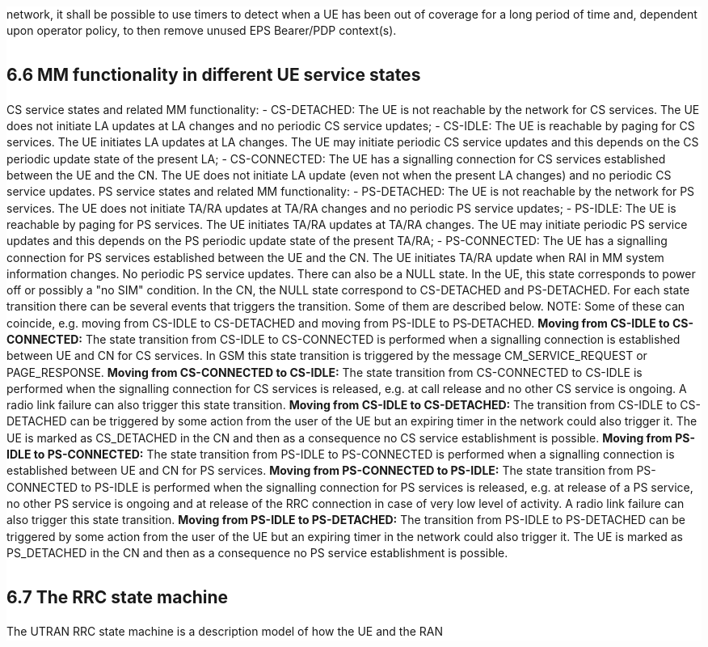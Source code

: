 network, it shall be possible to use timers to detect when a UE has been out
of coverage for a long period of time and, dependent upon operator policy, to
then remove unused EPS Bearer/PDP context(s).
## 6.6 MM functionality in different UE service states
CS service states and related MM functionality:
\- CS-DETACHED: The UE is not reachable by the network for CS services. The UE
does not initiate LA updates at LA changes and no periodic CS service updates;
\- CS-IDLE: The UE is reachable by paging for CS services. The UE initiates LA
updates at LA changes. The UE may initiate periodic CS service updates and
this depends on the CS periodic update state of the present LA;
\- CS-CONNECTED: The UE has a signalling connection for CS services
established between the UE and the CN. The UE does not initiate LA update
(even not when the present LA changes) and no periodic CS service updates.
PS service states and related MM functionality:
\- PS-DETACHED: The UE is not reachable by the network for PS services. The UE
does not initiate TA/RA updates at TA/RA changes and no periodic PS service
updates;
\- PS-IDLE: The UE is reachable by paging for PS services. The UE initiates
TA/RA updates at TA/RA changes. The UE may initiate periodic PS service
updates and this depends on the PS periodic update state of the present TA/RA;
\- PS-CONNECTED: The UE has a signalling connection for PS services
established between the UE and the CN. The UE initiates TA/RA update when RAI
in MM system information changes. No periodic PS service updates.
There can also be a NULL state. In the UE, this state corresponds to power off
or possibly a \"no SIM\" condition. In the CN, the NULL state correspond to
CS-DETACHED and PS-DETACHED.
For each state transition there can be several events that triggers the
transition. Some of them are described below.
NOTE: Some of these can coincide, e.g. moving from CS-IDLE to CS-DETACHED and
moving from PS-IDLE to PS‑DETACHED.
**Moving from CS-IDLE to CS-CONNECTED:**
The state transition from CS-IDLE to CS-CONNECTED is performed when a
signalling connection is established between UE and CN for CS services. In GSM
this state transition is triggered by the message CM_SERVICE_REQUEST or
PAGE_RESPONSE.
**Moving from CS-CONNECTED to CS-IDLE:**
The state transition from CS-CONNECTED to CS-IDLE is performed when the
signalling connection for CS services is released, e.g. at call release and no
other CS service is ongoing. A radio link failure can also trigger this state
transition.
**Moving from CS-IDLE to CS-DETACHED:**
The transition from CS-IDLE to CS-DETACHED can be triggered by some action
from the user of the UE but an expiring timer in the network could also
trigger it. The UE is marked as CS_DETACHED in the CN and then as a
consequence no CS service establishment is possible.
**Moving from PS-IDLE to PS-CONNECTED:**
The state transition from PS-IDLE to PS-CONNECTED is performed when a
signalling connection is established between UE and CN for PS services.
**Moving from PS-CONNECTED to PS-IDLE:**
The state transition from PS-CONNECTED to PS-IDLE is performed when the
signalling connection for PS services is released, e.g. at release of a PS
service, no other PS service is ongoing and at release of the RRC connection
in case of very low level of activity. A radio link failure can also trigger
this state transition.
**Moving from PS-IDLE to PS-DETACHED:**
The transition from PS-IDLE to PS-DETACHED can be triggered by some action
from the user of the UE but an expiring timer in the network could also
trigger it. The UE is marked as PS_DETACHED in the CN and then as a
consequence no PS service establishment is possible.
## 6.7 The RRC state machine
The UTRAN RRC state machine is a description model of how the UE and the RAN